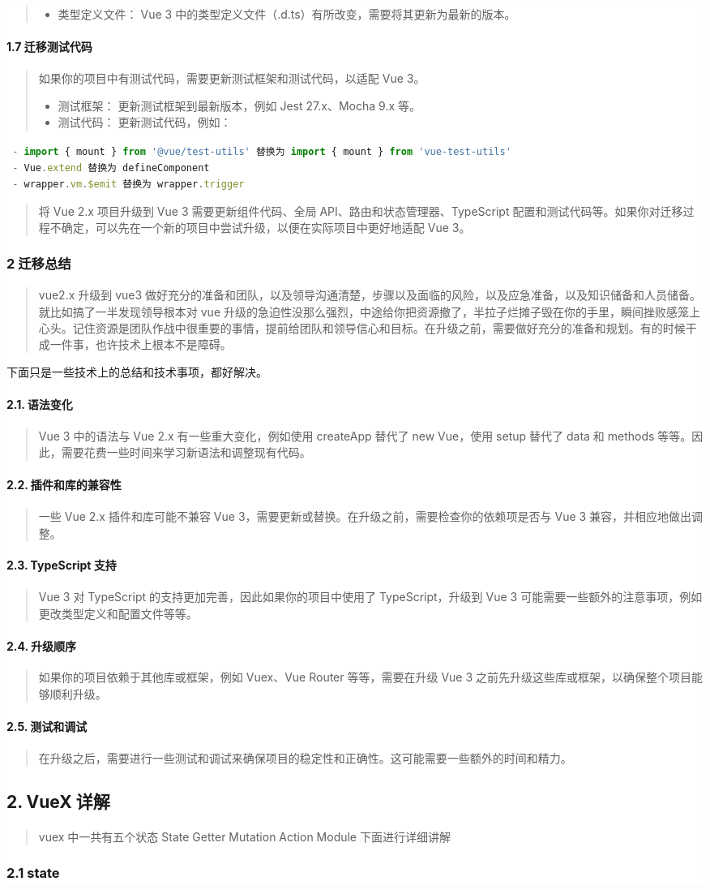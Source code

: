 > - 类型定义文件：
>   Vue 3 中的类型定义文件（.d.ts）有所改变，需要将其更新为最新的版本。

#### 1.7 迁移测试代码

> 如果你的项目中有测试代码，需要更新测试框架和测试代码，以适配 Vue 3。
>
> - 测试框架：
>   更新测试框架到最新版本，例如 Jest 27.x、Mocha 9.x 等。
> - 测试代码：
>   更新测试代码，例如：

```js
 - import { mount } from '@vue/test-utils' 替换为 import { mount } from 'vue-test-utils'
 - Vue.extend 替换为 defineComponent
 - wrapper.vm.$emit 替换为 wrapper.trigger
```

> 将 Vue 2.x 项目升级到 Vue 3 需要更新组件代码、全局 API、路由和状态管理器、TypeScript 配置和测试代码等。如果你对迁移过程不确定，可以先在一个新的项目中尝试升级，以便在实际项目中更好地适配 Vue 3。

### 2 迁移总结

> vue2.x 升级到 vue3 做好充分的准备和团队，以及领导沟通清楚，步骤以及面临的风险，以及应急准备，以及知识储备和人员储备。就比如搞了一半发现领导根本对 vue 升级的急迫性没那么强烈，中途给你把资源撤了，半拉子烂摊子毁在你的手里，瞬间挫败感笼上心头。记住资源是团队作战中很重要的事情，提前给团队和领导信心和目标。在升级之前，需要做好充分的准备和规划。有的时候干成一件事，也许技术上根本不是障碍。

下面只是一些技术上的总结和技术事项，都好解决。

#### 2.1. 语法变化

> Vue 3 中的语法与 Vue 2.x 有一些重大变化，例如使用 createApp 替代了 new Vue，使用 setup 替代了 data 和 methods 等等。因此，需要花费一些时间来学习新语法和调整现有代码。

#### 2.2. 插件和库的兼容性

> 一些 Vue 2.x 插件和库可能不兼容 Vue 3，需要更新或替换。在升级之前，需要检查你的依赖项是否与 Vue 3 兼容，并相应地做出调整。

#### 2.3. TypeScript 支持

> Vue 3 对 TypeScript 的支持更加完善，因此如果你的项目中使用了 TypeScript，升级到 Vue 3 可能需要一些额外的注意事项，例如更改类型定义和配置文件等等。

#### 2.4. 升级顺序

> 如果你的项目依赖于其他库或框架，例如 Vuex、Vue Router 等等，需要在升级 Vue 3 之前先升级这些库或框架，以确保整个项目能够顺利升级。

#### 2.5. 测试和调试

> 在升级之后，需要进行一些测试和调试来确保项目的稳定性和正确性。这可能需要一些额外的时间和精力。

## 2. VueX 详解

> vuex 中一共有五个状态 State Getter Mutation Action Module 下面进行详细讲解

### 2.1 state
